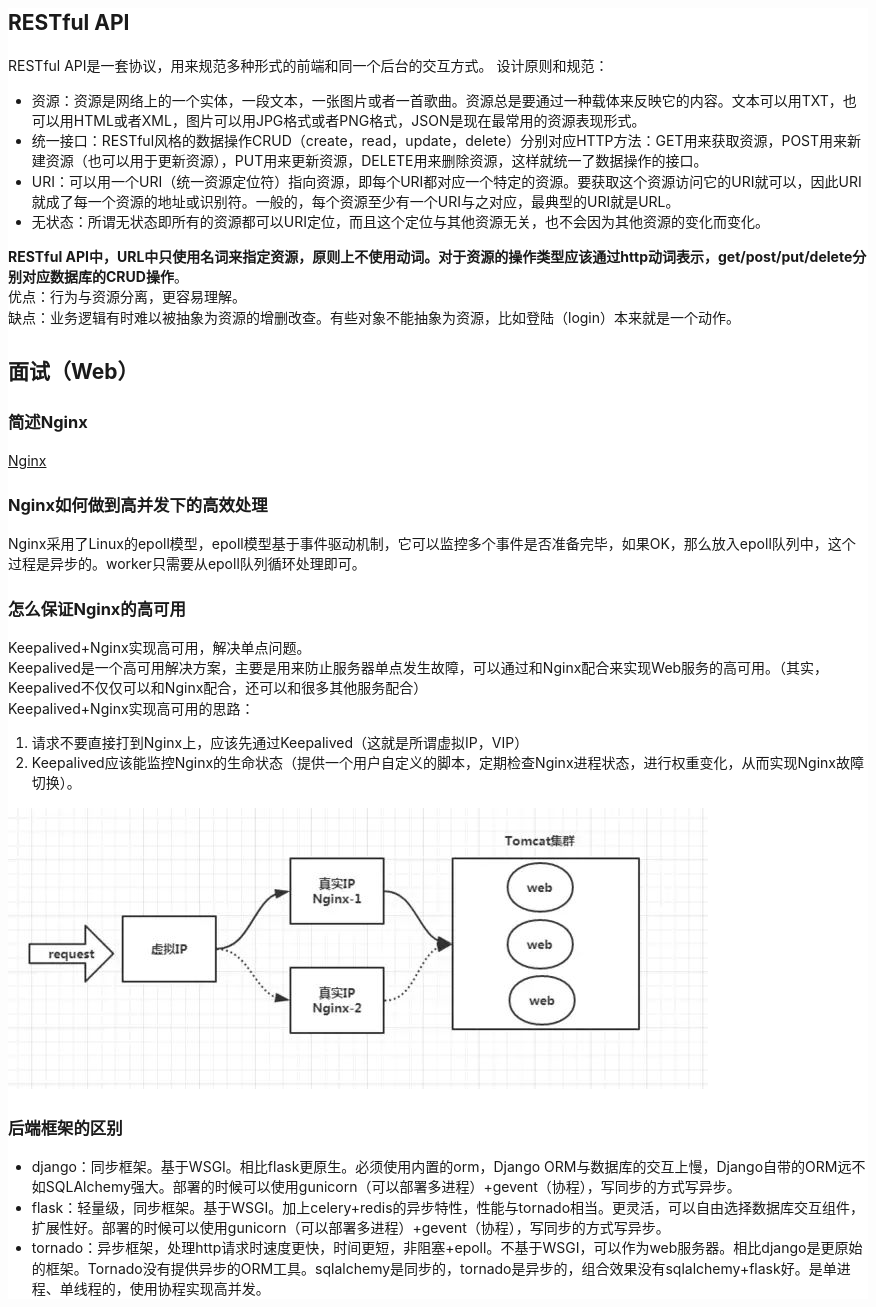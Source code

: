 ## **RESTful API**
RESTful API是一套协议，用来规范多种形式的前端和同一个后台的交互方式。
设计原则和规范：
* 资源：资源是网络上的一个实体，一段文本，一张图片或者一首歌曲。资源总是要通过一种载体来反映它的内容。文本可以用TXT，也可以用HTML或者XML，图片可以用JPG格式或者PNG格式，JSON是现在最常用的资源表现形式。
* 统一接口：RESTful风格的数据操作CRUD（create，read，update，delete）分别对应HTTP方法：GET用来获取资源，POST用来新建资源（也可以用于更新资源），PUT用来更新资源，DELETE用来删除资源，这样就统一了数据操作的接口。
* URI：可以用一个URI（统一资源定位符）指向资源，即每个URI都对应一个特定的资源。要获取这个资源访问它的URI就可以，因此URI就成了每一个资源的地址或识别符。一般的，每个资源至少有一个URI与之对应，最典型的URI就是URL。
* 无状态：所谓无状态即所有的资源都可以URI定位，而且这个定位与其他资源无关，也不会因为其他资源的变化而变化。

**RESTful API中，URL中只使用名词来指定资源，原则上不使用动词。对于资源的操作类型应该通过http动词表示，get/post/put/delete分别对应数据库的CRUD操作**。<br>
优点：行为与资源分离，更容易理解。<br>
缺点：业务逻辑有时难以被抽象为资源的增删改查。有些对象不能抽象为资源，比如登陆（login）本来就是一个动作。

## 面试（Web）
### 简述Nginx
[Nginx](#nginx)
### Nginx如何做到高并发下的高效处理
Nginx采用了Linux的epoll模型，epoll模型基于事件驱动机制，它可以监控多个事件是否准备完毕，如果OK，那么放入epoll队列中，这个过程是异步的。worker只需要从epoll队列循环处理即可。
### 怎么保证Nginx的高可用
Keepalived+Nginx实现高可用，解决单点问题。<br>
Keepalived是一个高可用解决方案，主要是用来防止服务器单点发生故障，可以通过和Nginx配合来实现Web服务的高可用。（其实，Keepalived不仅仅可以和Nginx配合，还可以和很多其他服务配合）<br>
Keepalived+Nginx实现高可用的思路：
1. 请求不要直接打到Nginx上，应该先通过Keepalived（这就是所谓虚拟IP，VIP）
2. Keepalived应该能监控Nginx的生命状态（提供一个用户自定义的脚本，定期检查Nginx进程状态，进行权重变化，从而实现Nginx故障切换）。

![](pictures/keepalived_nginx.jpg)

### **后端框架的区别**
* django：同步框架。基于WSGI。相比flask更原生。必须使用内置的orm，Django ORM与数据库的交互上慢，Django自带的ORM远不如SQLAlchemy强大。部署的时候可以使用gunicorn（可以部署多进程）+gevent（协程），写同步的方式写异步。
* flask：轻量级，同步框架。基于WSGI。加上celery+redis的异步特性，性能与tornado相当。更灵活，可以自由选择数据库交互组件，扩展性好。部署的时候可以使用gunicorn（可以部署多进程）+gevent（协程），写同步的方式写异步。
* tornado：异步框架，处理http请求时速度更快，时间更短，非阻塞+epoll。不基于WSGI，可以作为web服务器。相比django是更原始的框架。Tornado没有提供异步的ORM工具。sqlalchemy是同步的，tornado是异步的，组合效果没有sqlalchemy+flask好。是单进程、单线程的，使用协程实现高并发。
